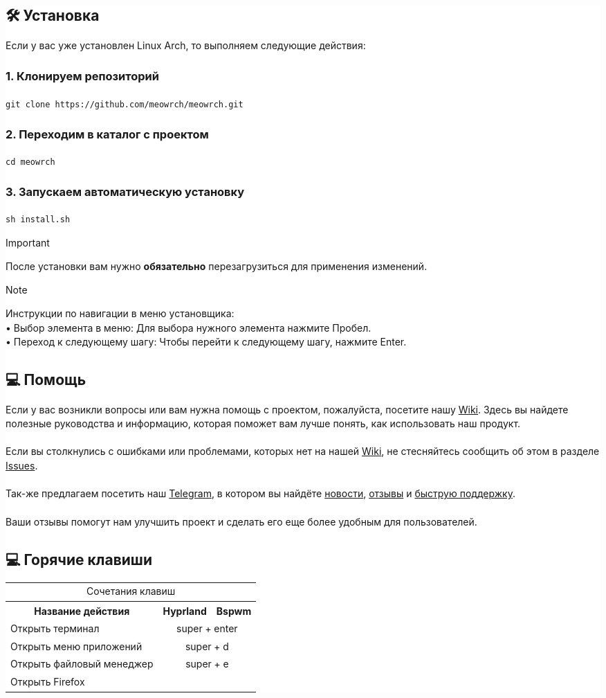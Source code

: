 

## 🛠 Установка
Если у вас уже установлен Linux Arch, то выполняем следующие действия:
### 1. Клонируем репозиторий
```
git clone https://github.com/meowrch/meowrch.git
```
### 2. Переходим в каталог с проектом
```
cd meowrch
```
### 3. Запускаем автоматическую установку
```
sh install.sh
```

> [!important]
> После установки вам нужно **обязательно** перезагрузиться для применения изменений.


> [!note]
> Инструкции по навигации в меню установщика: \
> • Выбор элемента в меню: Для выбора нужного элемента нажмите Пробел. \
> • Переход к следующему шагу: Чтобы перейти к следующему шагу, нажмите Enter.

<h2>💻 Помощь</h2>
Если у вас возникли вопросы или вам нужна помощь с проектом, пожалуйста, посетите нашу <a href="https://github.com/meowrch/meowrch/wiki">Wiki</a>. Здесь вы найдете полезные руководства и информацию, которая поможет вам лучше понять, как использовать наш продукт.<br><br>
Если вы столкнулись с ошибками или проблемами, которых нет на нашей <a href="https://github.com/meowrch/meowrch/wiki">Wiki</a>, не стесняйтесь сообщить об этом в разделе <a href="https://github.com/meowrch/meowrch/issues">Issues</a>. 
<br><br>
Так-же предлагаем посетить наш <a href="https://t.me/meowrch">Telegram</a>, в котором вы найдёте <a href="https://t.me/meowrch/9">новости</a>, <a href="https://t.me/meowrch/22">отзывы</a> и <a href="https://t.me/meowrch/7">быструю поддержку</a>.
<br><br>
Ваши отзывы помогут нам улучшить проект и сделать его еще более удобным для пользователей.


<h2>💻 Горячие клавиши</h2>
<table align="center">
	<tr>
		<td colspan="3" align="center">Сочетания клавиш</td>
	</tr>
    <tr>
        <th>Название действия</th>
        <th>Hyprland</th>
		<th>Bspwm</th>
    </tr>
	<tr>
        <td>Открыть терминал</td>
		<td colspan="2" align="center">super + enter</td>
    </tr>
    <tr>
        <td>Открыть меню приложений</td>
		<td colspan="2" align="center">super + d</td>
    </tr>
	<tr>
        <td>Открыть файловый менеджер</td>
		<td colspan="2" align="center">super + e</td>
    </tr>
	<tr>
        <td>Открыть Firefox</td>
